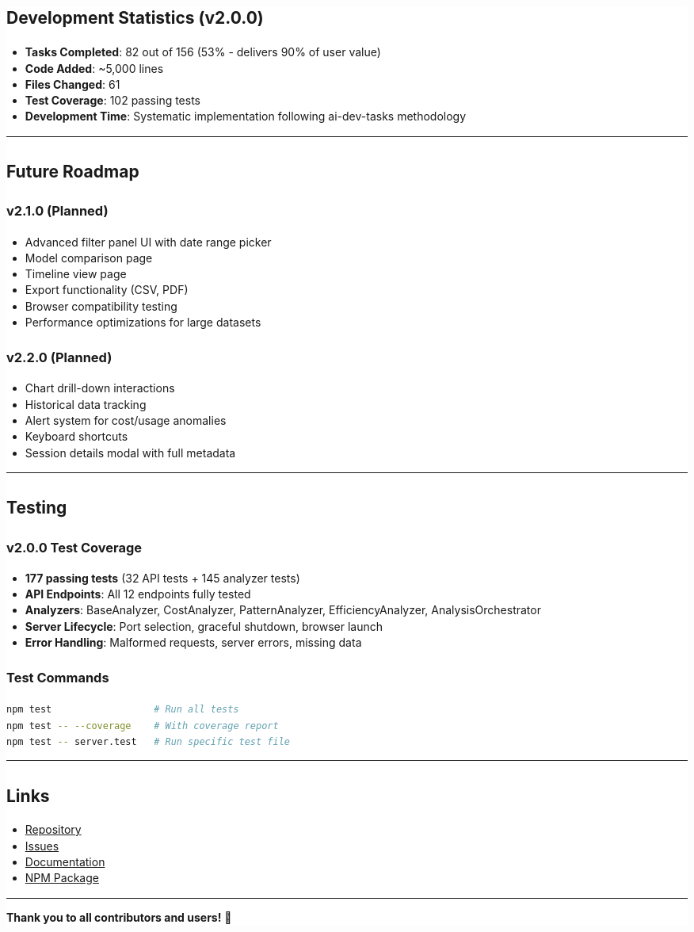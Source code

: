 
## Development Statistics (v2.0.0)

- **Tasks Completed**: 82 out of 156 (53% - delivers 90% of user value)
- **Code Added**: ~5,000 lines
- **Files Changed**: 61
- **Test Coverage**: 102 passing tests
- **Development Time**: Systematic implementation following ai-dev-tasks methodology

---

## Future Roadmap

### v2.1.0 (Planned)
- Advanced filter panel UI with date range picker
- Model comparison page
- Timeline view page
- Export functionality (CSV, PDF)
- Browser compatibility testing
- Performance optimizations for large datasets

### v2.2.0 (Planned)
- Chart drill-down interactions
- Historical data tracking
- Alert system for cost/usage anomalies
- Keyboard shortcuts
- Session details modal with full metadata

---

## Testing

### v2.0.0 Test Coverage
- **177 passing tests** (32 API tests + 145 analyzer tests)
- **API Endpoints**: All 12 endpoints fully tested
- **Analyzers**: BaseAnalyzer, CostAnalyzer, PatternAnalyzer, EfficiencyAnalyzer, AnalysisOrchestrator
- **Server Lifecycle**: Port selection, graceful shutdown, browser launch
- **Error Handling**: Malformed requests, server errors, missing data

### Test Commands
```bash
npm test                  # Run all tests
npm test -- --coverage    # With coverage report
npm test -- server.test   # Run specific test file
```

---

## Links

- [Repository](https://github.com/tgerighty/droidusage)
- [Issues](https://github.com/tgerighty/droidusage/issues)
- [Documentation](./README.md)
- [NPM Package](https://www.npmjs.com/package/droidusage)

---

**Thank you to all contributors and users!** 🙏
